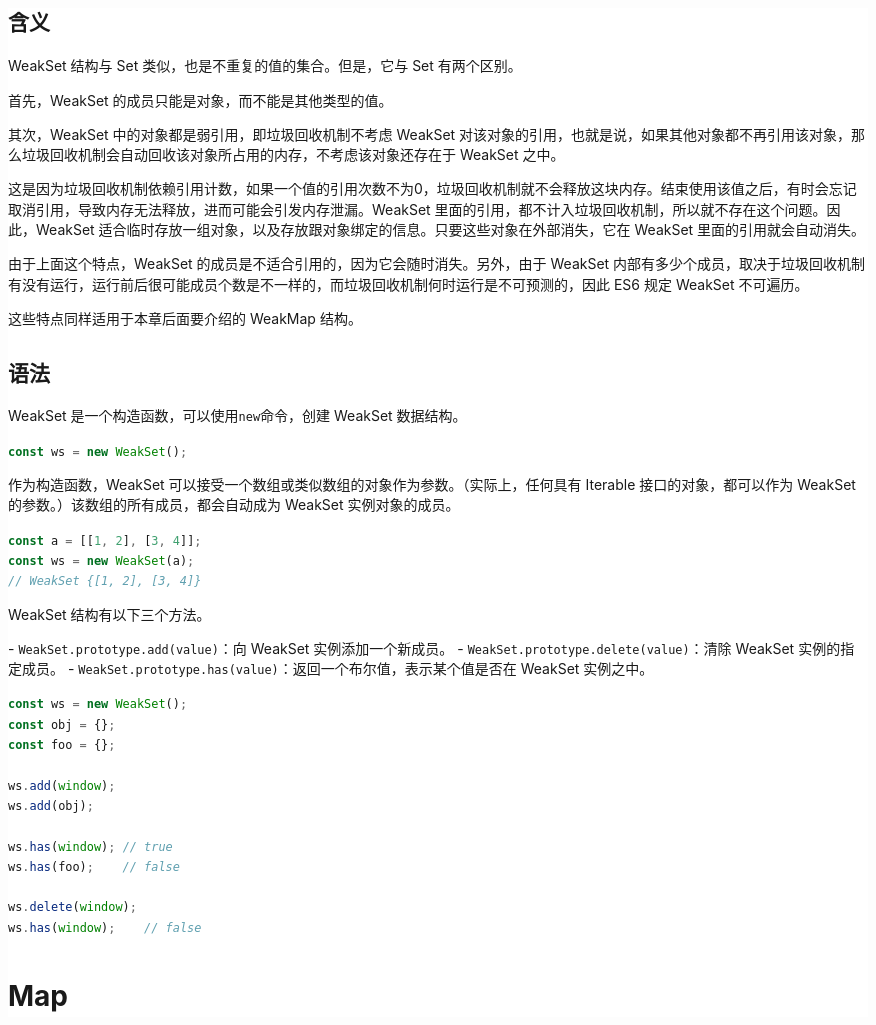 ## 含义

WeakSet 结构与 Set 类似，也是不重复的值的集合。但是，它与 Set 有两个区别。

首先，WeakSet 的成员只能是对象，而不能是其他类型的值。

其次，WeakSet 中的对象都是弱引用，即垃圾回收机制不考虑 WeakSet 对该对象的引用，也就是说，如果其他对象都不再引用该对象，那么垃圾回收机制会自动回收该对象所占用的内存，不考虑该对象还存在于 WeakSet 之中。

这是因为垃圾回收机制依赖引用计数，如果一个值的引用次数不为0，垃圾回收机制就不会释放这块内存。结束使用该值之后，有时会忘记取消引用，导致内存无法释放，进而可能会引发内存泄漏。WeakSet 里面的引用，都不计入垃圾回收机制，所以就不存在这个问题。因此，WeakSet 适合临时存放一组对象，以及存放跟对象绑定的信息。只要这些对象在外部消失，它在 WeakSet 里面的引用就会自动消失。

由于上面这个特点，WeakSet 的成员是不适合引用的，因为它会随时消失。另外，由于 WeakSet 内部有多少个成员，取决于垃圾回收机制有没有运行，运行前后很可能成员个数是不一样的，而垃圾回收机制何时运行是不可预测的，因此 ES6 规定 WeakSet 不可遍历。

这些特点同样适用于本章后面要介绍的 WeakMap 结构。

## 语法

WeakSet 是一个构造函数，可以使用`new`命令，创建 WeakSet 数据结构。

``` js
const ws = new WeakSet();
```
作为构造函数，WeakSet 可以接受一个数组或类似数组的对象作为参数。（实际上，任何具有 Iterable 接口的对象，都可以作为 WeakSet 的参数。）该数组的所有成员，都会自动成为 WeakSet 实例对象的成员。

``` js
const a = [[1, 2], [3, 4]];
const ws = new WeakSet(a);
// WeakSet {[1, 2], [3, 4]}
```

WeakSet 结构有以下三个方法。

\- `WeakSet.prototype.add(value)`：向 WeakSet 实例添加一个新成员。
\- `WeakSet.prototype.delete(value)`：清除 WeakSet 实例的指定成员。
\- `WeakSet.prototype.has(value)`：返回一个布尔值，表示某个值是否在 WeakSet 实例之中。

``` js
const ws = new WeakSet();
const obj = {};
const foo = {};

ws.add(window);
ws.add(obj);

ws.has(window); // true
ws.has(foo);    // false

ws.delete(window);
ws.has(window);    // false
```

# Map
